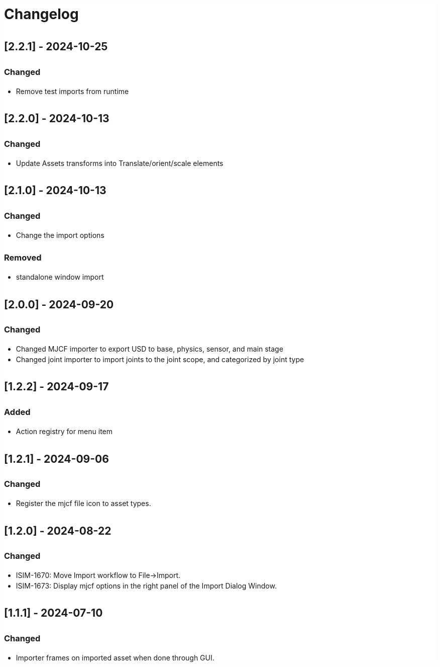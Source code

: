 # Changelog

## [2.2.1] - 2024-10-25
### Changed
- Remove test imports from runtime

## [2.2.0] - 2024-10-13
### Changed
- Update Assets transforms into Translate/orient/scale elements

## [2.1.0] - 2024-10-13
### Changed
- Change the import options
### Removed
- standalone window import

## [2.0.0] - 2024-09-20
### Changed
- Changed MJCF importer to export USD to base, physics, sensor, and main stage
- Changed joint importer to import joints to the joint scope, and categorized by joint type

## [1.2.2] - 2024-09-17
### Added
- Action registry for menu item

## [1.2.1] - 2024-09-06
### Changed
- Register the mjcf file icon to asset types.

## [1.2.0] - 2024-08-22
### Changed
- ISIM-1670: Move Import workflow to File->Import.
- ISIM-1673: Display mjcf options in the right panel of the Import Dialog Window.

## [1.1.1] - 2024-07-10
### Changed
- Importer frames on imported asset when done through GUI.
